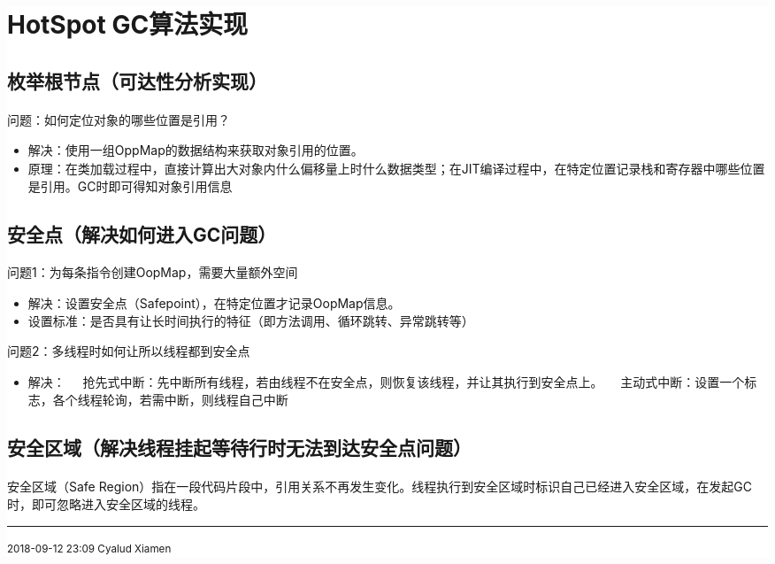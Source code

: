 # HotSpot GC算法实现

## 枚举根节点（可达性分析实现）

问题：如何定位对象的哪些位置是引用？  

* 解决：使用一组OppMap的数据结构来获取对象引用的位置。  
* 原理：在类加载过程中，直接计算出大对象内什么偏移量上时什么数据类型；在JIT编译过程中，在特定位置记录栈和寄存器中哪些位置是引用。GC时即可得知对象引用信息

## 安全点（解决如何进入GC问题）

问题1：为每条指令创建OopMap，需要大量额外空间

* 解决：设置安全点（Safepoint），在特定位置才记录OopMap信息。
* 设置标准：是否具有让长时间执行的特征（即方法调用、循环跳转、异常跳转等）

问题2：多线程时如何让所以线程都到安全点

* 解决：
&nbsp;&nbsp;&nbsp;&nbsp;抢先式中断：先中断所有线程，若由线程不在安全点，则恢复该线程，并让其执行到安全点上。
&nbsp;&nbsp;&nbsp;&nbsp;主动式中断：设置一个标志，各个线程轮询，若需中断，则线程自己中断

## 安全区域（解决线程挂起等待行时无法到达安全点问题）

安全区域（Safe Region）指在一段代码片段中，引用关系不再发生变化。线程执行到安全区域时标识自己已经进入安全区域，在发起GC时，即可忽略进入安全区域的线程。



***

<small>2018-09-12 23:09    Cyalud    Xiamen</small>